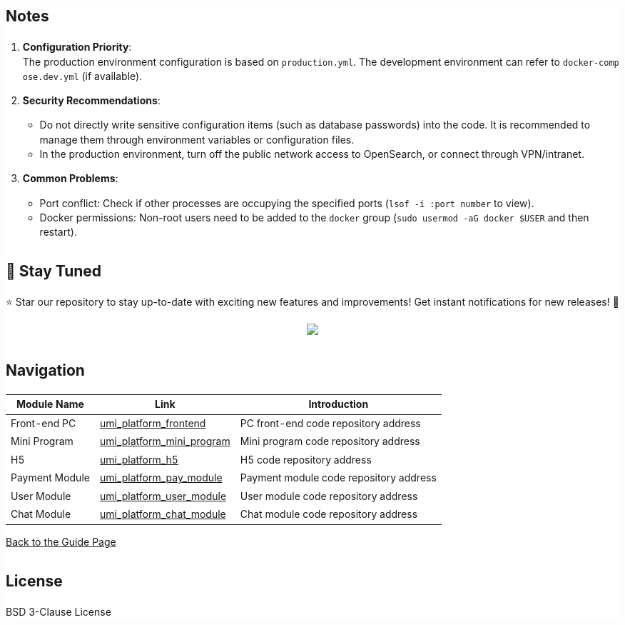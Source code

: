 ## Notes
1. **Configuration Priority**:  
   The production environment configuration is based on `production.yml`. The development environment can refer to `docker-compose.dev.yml` (if available).

2. **Security Recommendations**:  
   - Do not directly write sensitive configuration items (such as database passwords) into the code. It is recommended to manage them through environment variables or configuration files.  
   - In the production environment, turn off the public network access to OpenSearch, or connect through VPN/intranet.

3. **Common Problems**:  
   - Port conflict: Check if other processes are occupying the specified ports (`lsof -i :port number` to view).  
   - Docker permissions: Non-root users need to be added to the `docker` group (`sudo usermod -aG docker $USER` and then restart).

## 🎉 Stay Tuned

⭐️ Star our repository to stay up-to-date with exciting new features and improvements! Get instant notifications for new releases! 🌟

<div align="center" style="margin-top:20px;margin-bottom:20px;">
<img src="https://github.com/UMIntelligence/platform_multimodal/blob/main/assets/3ed4e296-fbf2-4618-9011-8eca26fe3461.gif" width="1200"/>
</div>

## Navigation
| Module Name | Link | Introduction |
| -------- | ---- | ---- |
| Front-end PC | [umi_platform_frontend](https://github.com/ymzn3820/umi_platform_frontend) | PC front-end code repository address |
| Mini Program | [umi_platform_mini_program](https://github.com/ymzn3820/umi_platform_mini_program) | Mini program code repository address |
| H5 | [umi_platform_h5](https://github.com/ymzn3820/umi_platform_h5) | H5 code repository address |
| Payment Module | [umi_platform_pay_module](https://github.com/ymzn3820/umi_platform_pay_module) | Payment module code repository address |
| User Module | [umi_platform_user_module](https://github.com/ymzn3820/umi_platform_user_module) | User module code repository address |
| Chat Module | [umi_platform_chat_module](https://github.com/ymzn3820/umi_platform_chat_module) | Chat module code repository address |

[Back to the Guide Page](https://github.com/ymzn3820/umi_platform_pay_module)

## License

BSD 3-Clause License